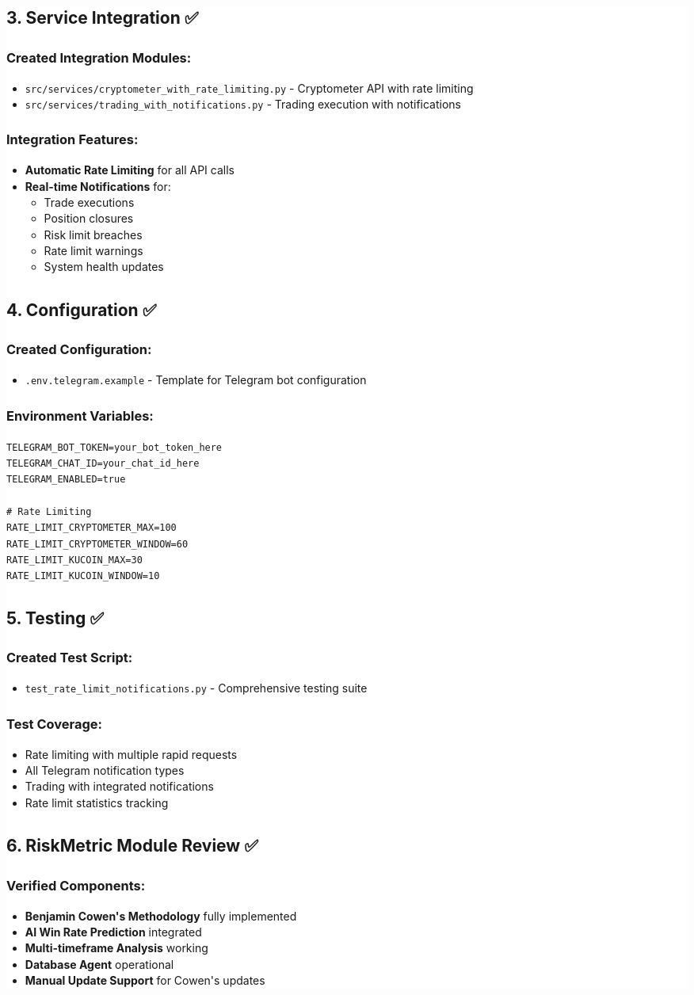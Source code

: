 ## 3. Service Integration ✅

### Created Integration Modules:
- `src/services/cryptometer_with_rate_limiting.py` - Cryptometer API with rate limiting
- `src/services/trading_with_notifications.py` - Trading execution with notifications

### Integration Features:
- **Automatic Rate Limiting** for all API calls
- **Real-time Notifications** for:
  - Trade executions
  - Position closures
  - Risk limit breaches
  - Rate limit warnings
  - System health updates

## 4. Configuration ✅

### Created Configuration:
- `.env.telegram.example` - Template for Telegram bot configuration

### Environment Variables:
```env
TELEGRAM_BOT_TOKEN=your_bot_token_here
TELEGRAM_CHAT_ID=your_chat_id_here
TELEGRAM_ENABLED=true

# Rate Limiting
RATE_LIMIT_CRYPTOMETER_MAX=100
RATE_LIMIT_CRYPTOMETER_WINDOW=60
RATE_LIMIT_KUCOIN_MAX=30
RATE_LIMIT_KUCOIN_WINDOW=10
```

## 5. Testing ✅

### Created Test Script:
- `test_rate_limit_notifications.py` - Comprehensive testing suite

### Test Coverage:
- Rate limiting with multiple rapid requests
- All Telegram notification types
- Trading with integrated notifications
- Rate limit statistics tracking

## 6. RiskMetric Module Review ✅

### Verified Components:
- **Benjamin Cowen's Methodology** fully implemented
- **AI Win Rate Prediction** integrated
- **Multi-timeframe Analysis** working
- **Database Agent** operational
- **Manual Update Support** for Cowen's updates
